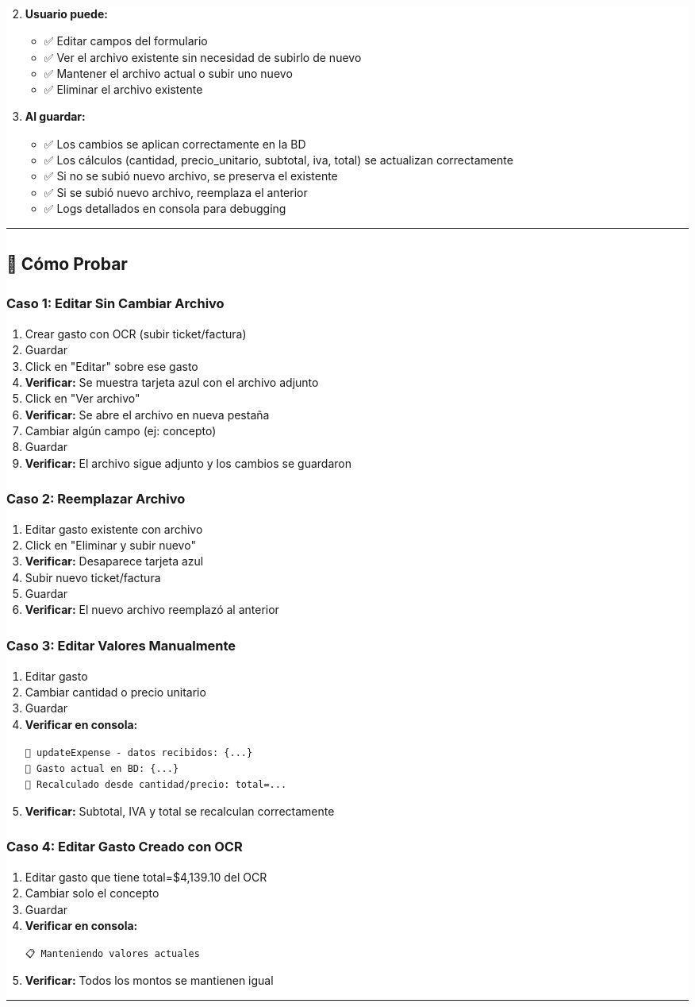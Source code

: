 2. **Usuario puede:**
   - ✅ Editar campos del formulario
   - ✅ Ver el archivo existente sin necesidad de subirlo de nuevo
   - ✅ Mantener el archivo actual o subir uno nuevo
   - ✅ Eliminar el archivo existente

3. **Al guardar:**
   - ✅ Los cambios se aplican correctamente en la BD
   - ✅ Los cálculos (cantidad, precio_unitario, subtotal, iva, total) se actualizan correctamente
   - ✅ Si no se subió nuevo archivo, se preserva el existente
   - ✅ Si se subió nuevo archivo, reemplaza el anterior
   - ✅ Logs detallados en consola para debugging

---

## 🧪 Cómo Probar

### Caso 1: Editar Sin Cambiar Archivo
1. Crear gasto con OCR (subir ticket/factura)
2. Guardar
3. Click en "Editar" sobre ese gasto
4. **Verificar:** Se muestra tarjeta azul con el archivo adjunto
5. Click en "Ver archivo"
6. **Verificar:** Se abre el archivo en nueva pestaña
7. Cambiar algún campo (ej: concepto)
8. Guardar
9. **Verificar:** El archivo sigue adjunto y los cambios se guardaron

### Caso 2: Reemplazar Archivo
1. Editar gasto existente con archivo
2. Click en "Eliminar y subir nuevo"
3. **Verificar:** Desaparece tarjeta azul
4. Subir nuevo ticket/factura
5. Guardar
6. **Verificar:** El nuevo archivo reemplazó al anterior

### Caso 3: Editar Valores Manualmente
1. Editar gasto
2. Cambiar cantidad o precio unitario
3. Guardar
4. **Verificar en consola:**
   ```
   🔄 updateExpense - datos recibidos: {...}
   📄 Gasto actual en BD: {...}
   🧮 Recalculado desde cantidad/precio: total=...
   ```
5. **Verificar:** Subtotal, IVA y total se recalculan correctamente

### Caso 4: Editar Gasto Creado con OCR
1. Editar gasto que tiene total=$4,139.10 del OCR
2. Cambiar solo el concepto
3. Guardar
4. **Verificar en consola:**
   ```
   📋 Manteniendo valores actuales
   ```
5. **Verificar:** Todos los montos se mantienen igual

---